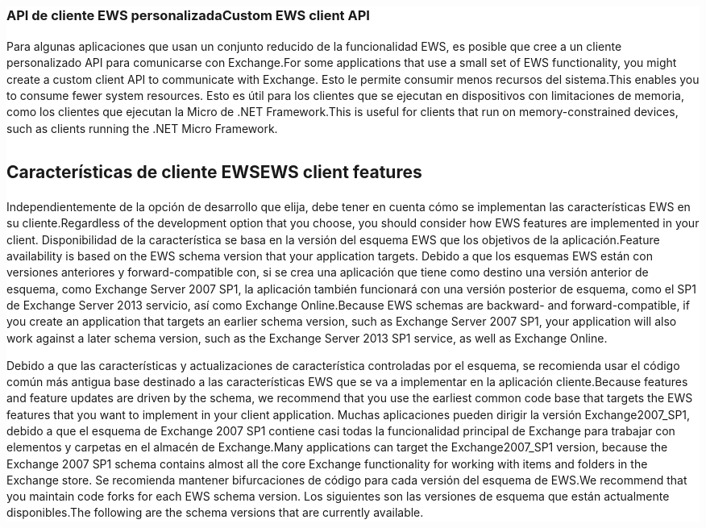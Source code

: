 ### <a name="custom-ews-client-api"></a><span data-ttu-id="2b0d5-172">API de cliente EWS personalizada</span><span class="sxs-lookup"><span data-stu-id="2b0d5-172">Custom EWS client API</span></span>

<span data-ttu-id="2b0d5-173">Para algunas aplicaciones que usan un conjunto reducido de la funcionalidad EWS, es posible que cree a un cliente personalizado API para comunicarse con Exchange.</span><span class="sxs-lookup"><span data-stu-id="2b0d5-173">For some applications that use a small set of EWS functionality, you might create a custom client API to communicate with Exchange.</span></span> <span data-ttu-id="2b0d5-174">Esto le permite consumir menos recursos del sistema.</span><span class="sxs-lookup"><span data-stu-id="2b0d5-174">This enables you to consume fewer system resources.</span></span> <span data-ttu-id="2b0d5-175">Esto es útil para los clientes que se ejecutan en dispositivos con limitaciones de memoria, como los clientes que ejecutan la Micro de .NET Framework.</span><span class="sxs-lookup"><span data-stu-id="2b0d5-175">This is useful for clients that run on memory-constrained devices, such as clients running the .NET Micro Framework.</span></span>
  
## <a name="ews-client-features"></a><span data-ttu-id="2b0d5-176">Características de cliente EWS</span><span class="sxs-lookup"><span data-stu-id="2b0d5-176">EWS client features</span></span>
<span data-ttu-id="2b0d5-177"><a name="EWSFeatures"> </a></span><span class="sxs-lookup"><span data-stu-id="2b0d5-177"></span></span>

<span data-ttu-id="2b0d5-178">Independientemente de la opción de desarrollo que elija, debe tener en cuenta cómo se implementan las características EWS en su cliente.</span><span class="sxs-lookup"><span data-stu-id="2b0d5-178">Regardless of the development option that you choose, you should consider how EWS features are implemented in your client.</span></span> <span data-ttu-id="2b0d5-179">Disponibilidad de la característica se basa en la versión del esquema EWS que los objetivos de la aplicación.</span><span class="sxs-lookup"><span data-stu-id="2b0d5-179">Feature availability is based on the EWS schema version that your application targets.</span></span> <span data-ttu-id="2b0d5-180">Debido a que los esquemas EWS están con versiones anteriores y forward-compatible con, si se crea una aplicación que tiene como destino una versión anterior de esquema, como Exchange Server 2007 SP1, la aplicación también funcionará con una versión posterior de esquema, como el SP1 de Exchange Server 2013 servicio, así como Exchange Online.</span><span class="sxs-lookup"><span data-stu-id="2b0d5-180">Because EWS schemas are backward- and forward-compatible, if you create an application that targets an earlier schema version, such as Exchange Server 2007 SP1, your application will also work against a later schema version, such as the Exchange Server 2013 SP1 service, as well as Exchange Online.</span></span> 
  
<span data-ttu-id="2b0d5-181">Debido a que las características y actualizaciones de característica controladas por el esquema, se recomienda usar el código común más antigua base destinado a las características EWS que se va a implementar en la aplicación cliente.</span><span class="sxs-lookup"><span data-stu-id="2b0d5-181">Because features and feature updates are driven by the schema, we recommend that you use the earliest common code base that targets the EWS features that you want to implement in your client application.</span></span> <span data-ttu-id="2b0d5-182">Muchas aplicaciones pueden dirigir la versión Exchange2007_SP1, debido a que el esquema de Exchange 2007 SP1 contiene casi todas la funcionalidad principal de Exchange para trabajar con elementos y carpetas en el almacén de Exchange.</span><span class="sxs-lookup"><span data-stu-id="2b0d5-182">Many applications can target the Exchange2007_SP1 version, because the Exchange 2007 SP1 schema contains almost all the core Exchange functionality for working with items and folders in the Exchange store.</span></span> <span data-ttu-id="2b0d5-183">Se recomienda mantener bifurcaciones de código para cada versión del esquema de EWS.</span><span class="sxs-lookup"><span data-stu-id="2b0d5-183">We recommend that you maintain code forks for each EWS schema version.</span></span> <span data-ttu-id="2b0d5-184">Los siguientes son las versiones de esquema que están actualmente disponibles.</span><span class="sxs-lookup"><span data-stu-id="2b0d5-184">The following are the schema versions that are currently available.</span></span> 
  
